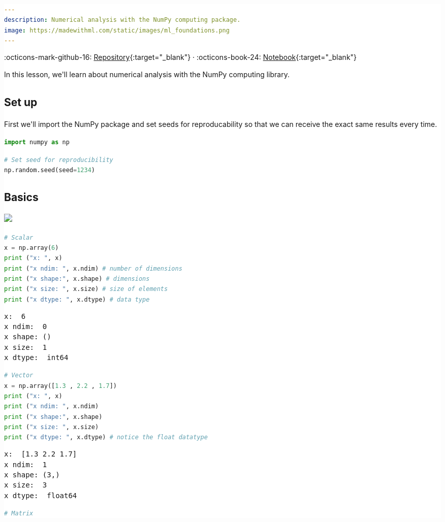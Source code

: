 ```yaml
---
description: Numerical analysis with the NumPy computing package.
image: https://madewithml.com/static/images/ml_foundations.png
---
```


:octicons-mark-github-16: [Repository](https://github.com/GokuMohandas/madewithml){:target="_blank"} · :octicons-book-24: [Notebook](https://colab.research.google.com/github/GokuMohandas/madewithml/blob/main/notebooks/03_NumPy.ipynb){:target="_blank"}

In this lesson, we'll learn about numerical analysis with the NumPy computing library.

## Set up
First we'll import the NumPy package and set seeds for reproducability so that we can receive the exact same results every time.

```python linenums="1"
import numpy as np
```
```python linenums="1"
# Set seed for reproducibility
np.random.seed(seed=1234)
```
<pre class="output"></pre>

## Basics
<div class="ai-center-all">
    <img src="https://raw.githubusercontent.com/GokuMohandas/madewithml/main/images/ml-foundations/numpy/tensors.png" width="600">
</div>

```python linenums="1"
# Scalar
x = np.array(6)
print ("x: ", x)
print ("x ndim: ", x.ndim) # number of dimensions
print ("x shape:", x.shape) # dimensions
print ("x size: ", x.size) # size of elements
print ("x dtype: ", x.dtype) # data type
```
<pre class="output">
x:  6
x ndim:  0
x shape: ()
x size:  1
x dtype:  int64
</pre>
```python linenums="1"
# Vector
x = np.array([1.3 , 2.2 , 1.7])
print ("x: ", x)
print ("x ndim: ", x.ndim)
print ("x shape:", x.shape)
print ("x size: ", x.size)
print ("x dtype: ", x.dtype) # notice the float datatype
```
<pre class="output">
x:  [1.3 2.2 1.7]
x ndim:  1
x shape: (3,)
x size:  3
x dtype:  float64
</pre>
```python linenums="1"
# Matrix
```